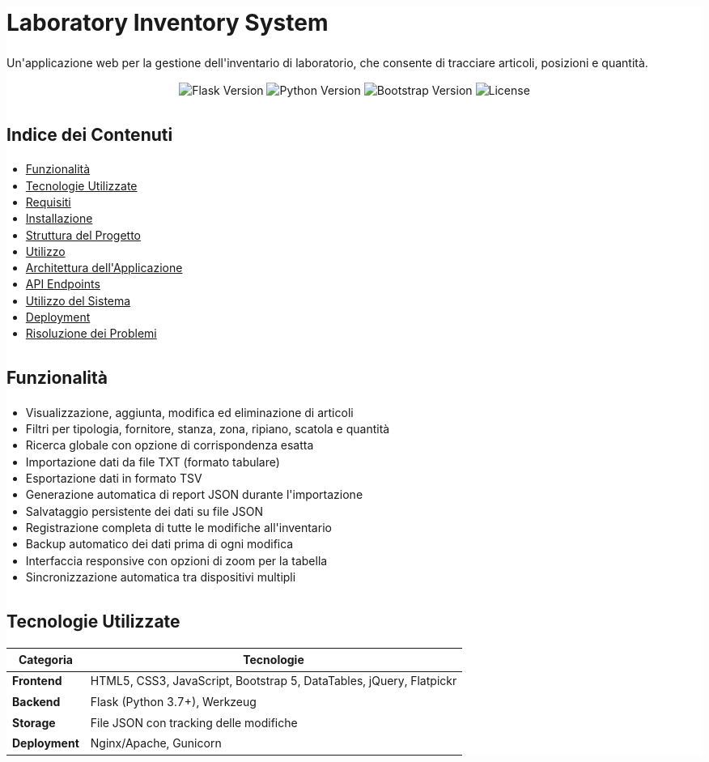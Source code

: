 # Laboratory Inventory System

Un'applicazione web per la gestione dell'inventario di laboratorio, che consente di tracciare articoli, posizioni e quantità.

<div align="center">
  <img src="https://img.shields.io/badge/Flask-2.3.3-blue.svg" alt="Flask Version">
  <img src="https://img.shields.io/badge/Python-3.7+-green.svg" alt="Python Version">
  <img src="https://img.shields.io/badge/Bootstrap-5.3-purple.svg" alt="Bootstrap Version">
  <img src="https://img.shields.io/badge/License-MIT-yellow.svg" alt="License">
</div>

## Indice dei Contenuti

- [Funzionalità](#funzionalità)
- [Tecnologie Utilizzate](#tecnologie-utilizzate)
- [Requisiti](#requisiti)
- [Installazione](#installazione)
- [Struttura del Progetto](#struttura-del-progetto)
- [Utilizzo](#utilizzo)
- [Architettura dell'Applicazione](#architettura-dellapplicazione)
- [API Endpoints](#api-endpoints)
- [Utilizzo del Sistema](#utilizzo-del-sistema)
- [Deployment](#deployment)
- [Risoluzione dei Problemi](#risoluzione-dei-problemi)

## Funzionalità

- Visualizzazione, aggiunta, modifica ed eliminazione di articoli
- Filtri per tipologia, fornitore, stanza, zona, ripiano, scatola e quantità
- Ricerca globale con opzione di corrispondenza esatta
- Importazione dati da file TXT (formato tabulare)
- Esportazione dati in formato TSV
- Generazione automatica di report JSON durante l'importazione
- Salvataggio persistente dei dati su file JSON
- Registrazione completa di tutte le modifiche all'inventario
- Backup automatico dei dati prima di ogni modifica
- Interfaccia responsive con opzioni di zoom per la tabella
- Sincronizzazione automatica tra dispositivi multipli

## Tecnologie Utilizzate

| Categoria | Tecnologie |
|-----------|------------|
| **Frontend** | HTML5, CSS3, JavaScript, Bootstrap 5, DataTables, jQuery, Flatpickr |
| **Backend** | Flask (Python 3.7+), Werkzeug |
| **Storage** | File JSON con tracking delle modifiche |
| **Deployment** | Nginx/Apache, Gunicorn |
